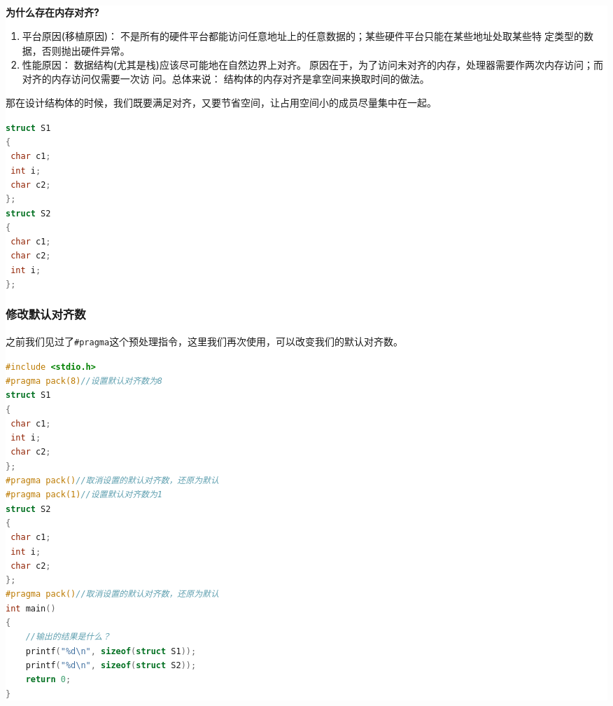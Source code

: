 **为什么存在内存对齐?**  

1. 平台原因(移植原因)： 不是所有的硬件平台都能访问任意地址上的任意数据的；某些硬件平台只能在某些地址处取某些特 定类型的数据，否则抛出硬件异常。
2. 性能原因： 数据结构(尤其是栈)应该尽可能地在自然边界上对齐。 原因在于，为了访问未对齐的内存，处理器需要作两次内存访问；而对齐的内存访问仅需要一次访 问。总体来说： 结构体的内存对齐是拿空间来换取时间的做法。

那在设计结构体的时候，我们既要满足对齐，又要节省空间，让占用空间小的成员尽量集中在一起。

```c
struct S1
{
 char c1;
 int i;
 char c2;
};
struct S2
{
 char c1;
 char c2;
 int i;
};
```

### 修改默认对齐数

之前我们见过了`#pragma`这个预处理指令，这里我们再次使用，可以改变我们的默认对齐数。

```c
#include <stdio.h>
#pragma pack(8)//设置默认对齐数为8
struct S1
{
 char c1;
 int i;
 char c2;
};
#pragma pack()//取消设置的默认对齐数，还原为默认
#pragma pack(1)//设置默认对齐数为1
struct S2
{
 char c1;
 int i;
 char c2;
};
#pragma pack()//取消设置的默认对齐数，还原为默认
int main()
{
    //输出的结果是什么？
    printf("%d\n", sizeof(struct S1));
    printf("%d\n", sizeof(struct S2));
    return 0;
}
```
